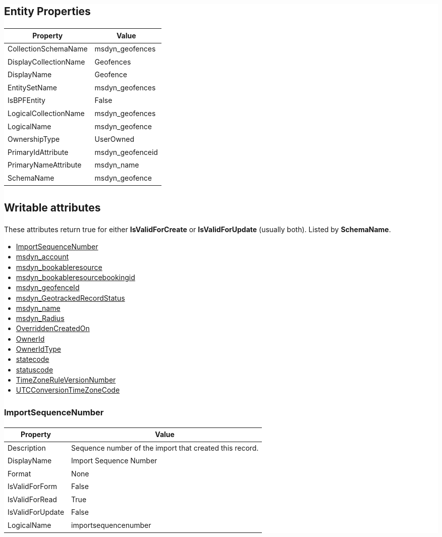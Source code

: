 ## Entity Properties

|Property|Value|
|--------|-----|
|CollectionSchemaName|msdyn_geofences|
|DisplayCollectionName|Geofences|
|DisplayName|Geofence|
|EntitySetName|msdyn_geofences|
|IsBPFEntity|False|
|LogicalCollectionName|msdyn_geofences|
|LogicalName|msdyn_geofence|
|OwnershipType|UserOwned|
|PrimaryIdAttribute|msdyn_geofenceid|
|PrimaryNameAttribute|msdyn_name|
|SchemaName|msdyn_geofence|

<a name="writable-attributes"></a>

## Writable attributes

These attributes return true for either **IsValidForCreate** or **IsValidForUpdate** (usually both). Listed by **SchemaName**.

- [ImportSequenceNumber](#BKMK_ImportSequenceNumber)
- [msdyn_account](#BKMK_msdyn_account)
- [msdyn_bookableresource](#BKMK_msdyn_bookableresource)
- [msdyn_bookableresourcebookingid](#BKMK_msdyn_bookableresourcebookingid)
- [msdyn_geofenceId](#BKMK_msdyn_geofenceId)
- [msdyn_GeotrackedRecordStatus](#BKMK_msdyn_GeotrackedRecordStatus)
- [msdyn_name](#BKMK_msdyn_name)
- [msdyn_Radius](#BKMK_msdyn_Radius)
- [OverriddenCreatedOn](#BKMK_OverriddenCreatedOn)
- [OwnerId](#BKMK_OwnerId)
- [OwnerIdType](#BKMK_OwnerIdType)
- [statecode](#BKMK_statecode)
- [statuscode](#BKMK_statuscode)
- [TimeZoneRuleVersionNumber](#BKMK_TimeZoneRuleVersionNumber)
- [UTCConversionTimeZoneCode](#BKMK_UTCConversionTimeZoneCode)


### <a name="BKMK_ImportSequenceNumber"></a> ImportSequenceNumber

|Property|Value|
|--------|-----|
|Description|Sequence number of the import that created this record.|
|DisplayName|Import Sequence Number|
|Format|None|
|IsValidForForm|False|
|IsValidForRead|True|
|IsValidForUpdate|False|
|LogicalName|importsequencenumber|